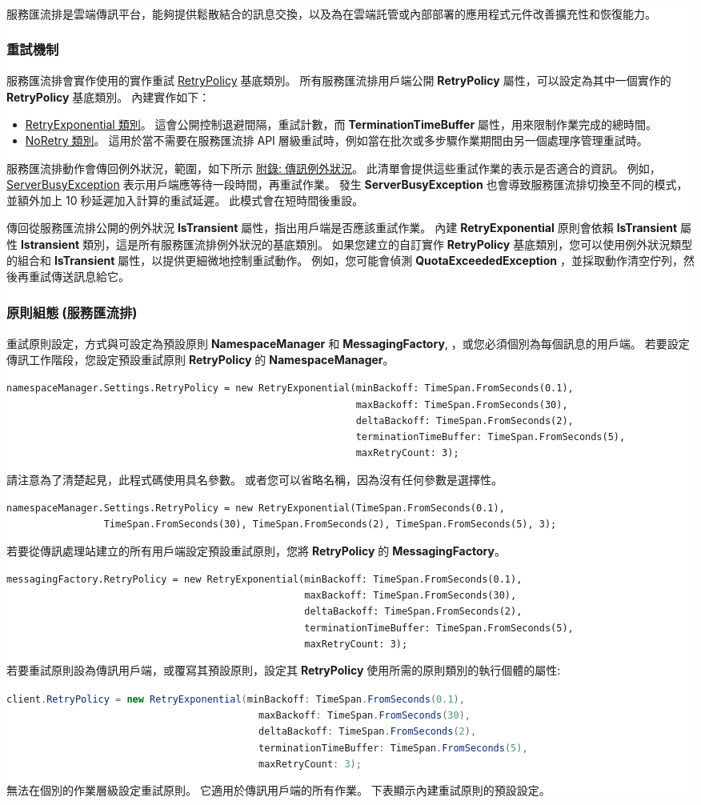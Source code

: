 服務匯流排是雲端傳訊平台，能夠提供鬆散結合的訊息交換，以及為在雲端託管或內部部署的應用程式元件改善擴充性和恢復能力。

### 重試機制

服務匯流排會實作使用的實作重試 [RetryPolicy](http://msdn.microsoft.com/library/microsoft.servicebus.retrypolicy.aspx) 基底類別。 所有服務匯流排用戶端公開 **RetryPolicy** 屬性，可以設定為其中一個實作的 **RetryPolicy** 基底類別。 內建實作如下：

*  [RetryExponential 類別](http://msdn.microsoft.com/library/microsoft.servicebus.retryexponential.aspx)。 這會公開控制退避間隔，重試計數，而 **TerminationTimeBuffer** 屬性，用來限制作業完成的總時間。
*  [NoRetry 類別](http://msdn.microsoft.com/library/microsoft.servicebus.noretry.aspx)。 這用於當不需要在服務匯流排 API 層級重試時，例如當在批次或多步驟作業期間由另一個處理序管理重試時。

服務匯流排動作會傳回例外狀況，範圍，如下所示 [附錄: 傳訊例外狀況](http://msdn.microsoft.com/library/hh418082.aspx)。 此清單會提供這些重試作業的表示是否適合的資訊。 例如， [ServerBusyException](http://msdn.microsoft.com/library/microsoft.servicebus.messaging.serverbusyexception.aspx) 表示用戶端應等待一段時間，再重試作業。 發生 **ServerBusyException** 也會導致服務匯流排切換至不同的模式，並額外加上 10 秒延遲加入計算的重試延遲。 此模式會在短時間後重設。

傳回從服務匯流排公開的例外狀況 **IsTransient** 屬性，指出用戶端是否應該重試作業。 內建 **RetryExponential** 原則會依賴 **IsTransient** 屬性 **Istransient** 類別，這是所有服務匯流排例外狀況的基底類別。 如果您建立的自訂實作 **RetryPolicy** 基底類別，您可以使用例外狀況類型的組合和 **IsTransient** 屬性，以提供更細微地控制重試動作。 例如，您可能會偵測 **QuotaExceededException** ，並採取動作清空佇列，然後再重試傳送訊息給它。

### 原則組態 (服務匯流排)

重試原則設定，方式與可設定為預設原則 **NamespaceManager** 和 **MessagingFactory**, ，或您必須個別為每個訊息的用戶端。 若要設定傳訊工作階段，您設定預設重試原則 **RetryPolicy** 的 **NamespaceManager**。

    namespaceManager.Settings.RetryPolicy = new RetryExponential(minBackoff: TimeSpan.FromSeconds(0.1),
                                                                 maxBackoff: TimeSpan.FromSeconds(30),
                                                                 deltaBackoff: TimeSpan.FromSeconds(2),
                                                                 terminationTimeBuffer: TimeSpan.FromSeconds(5),
                                                                 maxRetryCount: 3);

請注意為了清楚起見，此程式碼使用具名參數。 或者您可以省略名稱，因為沒有任何參數是選擇性。

    namespaceManager.Settings.RetryPolicy = new RetryExponential(TimeSpan.FromSeconds(0.1),
                     TimeSpan.FromSeconds(30), TimeSpan.FromSeconds(2), TimeSpan.FromSeconds(5), 3);

若要從傳訊處理站建立的所有用戶端設定預設重試原則，您將 **RetryPolicy** 的 **MessagingFactory**。

    messagingFactory.RetryPolicy = new RetryExponential(minBackoff: TimeSpan.FromSeconds(0.1),
                                                        maxBackoff: TimeSpan.FromSeconds(30),
                                                        deltaBackoff: TimeSpan.FromSeconds(2),
                                                        terminationTimeBuffer: TimeSpan.FromSeconds(5),
                                                        maxRetryCount: 3);

若要重試原則設為傳訊用戶端，或覆寫其預設原則，設定其 **RetryPolicy** 使用所需的原則類別的執行個體的屬性:

```csharp
client.RetryPolicy = new RetryExponential(minBackoff: TimeSpan.FromSeconds(0.1),
                                            maxBackoff: TimeSpan.FromSeconds(30),
                                            deltaBackoff: TimeSpan.FromSeconds(2),
                                            terminationTimeBuffer: TimeSpan.FromSeconds(5),
                                            maxRetryCount: 3);
```

無法在個別的作業層級設定重試原則。 它適用於傳訊用戶端的所有作業。
下表顯示內建重試原則的預設設定。
